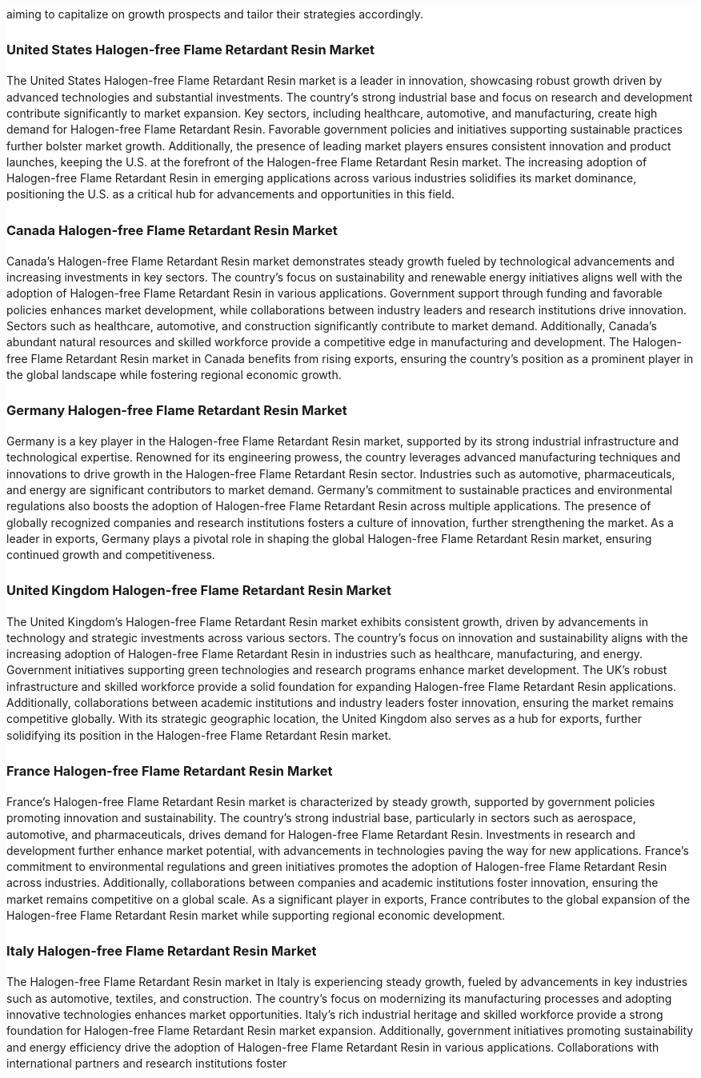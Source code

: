 aiming to capitalize on growth prospects and tailor their strategies accordingly.</p><h3>United States Halogen-free Flame Retardant Resin Market</h3><p>The United States Halogen-free Flame Retardant Resin market is a leader in innovation, showcasing robust growth driven by advanced technologies and substantial investments. The country&rsquo;s strong industrial base and focus on research and development contribute significantly to market expansion. Key sectors, including healthcare, automotive, and manufacturing, create high demand for Halogen-free Flame Retardant Resin. Favorable government policies and initiatives supporting sustainable practices further bolster market growth. Additionally, the presence of leading market players ensures consistent innovation and product launches, keeping the U.S. at the forefront of the Halogen-free Flame Retardant Resin market. The increasing adoption of Halogen-free Flame Retardant Resin in emerging applications across various industries solidifies its market dominance, positioning the U.S. as a critical hub for advancements and opportunities in this field.</p><h3>Canada Halogen-free Flame Retardant Resin Market</h3><p>Canada&rsquo;s Halogen-free Flame Retardant Resin market demonstrates steady growth fueled by technological advancements and increasing investments in key sectors. The country&rsquo;s focus on sustainability and renewable energy initiatives aligns well with the adoption of Halogen-free Flame Retardant Resin in various applications. Government support through funding and favorable policies enhances market development, while collaborations between industry leaders and research institutions drive innovation. Sectors such as healthcare, automotive, and construction significantly contribute to market demand. Additionally, Canada&rsquo;s abundant natural resources and skilled workforce provide a competitive edge in manufacturing and development. The Halogen-free Flame Retardant Resin market in Canada benefits from rising exports, ensuring the country&rsquo;s position as a prominent player in the global landscape while fostering regional economic growth.</p><h3>Germany Halogen-free Flame Retardant Resin Market</h3><p>Germany is a key player in the Halogen-free Flame Retardant Resin market, supported by its strong industrial infrastructure and technological expertise. Renowned for its engineering prowess, the country leverages advanced manufacturing techniques and innovations to drive growth in the Halogen-free Flame Retardant Resin sector. Industries such as automotive, pharmaceuticals, and energy are significant contributors to market demand. Germany&rsquo;s commitment to sustainable practices and environmental regulations also boosts the adoption of Halogen-free Flame Retardant Resin across multiple applications. The presence of globally recognized companies and research institutions fosters a culture of innovation, further strengthening the market. As a leader in exports, Germany plays a pivotal role in shaping the global Halogen-free Flame Retardant Resin market, ensuring continued growth and competitiveness.</p><h3>United Kingdom Halogen-free Flame Retardant Resin Market</h3><p>The United Kingdom&rsquo;s Halogen-free Flame Retardant Resin market exhibits consistent growth, driven by advancements in technology and strategic investments across various sectors. The country&rsquo;s focus on innovation and sustainability aligns with the increasing adoption of Halogen-free Flame Retardant Resin in industries such as healthcare, manufacturing, and energy. Government initiatives supporting green technologies and research programs enhance market development. The UK&rsquo;s robust infrastructure and skilled workforce provide a solid foundation for expanding Halogen-free Flame Retardant Resin applications. Additionally, collaborations between academic institutions and industry leaders foster innovation, ensuring the market remains competitive globally. With its strategic geographic location, the United Kingdom also serves as a hub for exports, further solidifying its position in the Halogen-free Flame Retardant Resin market.</p><h3>France Halogen-free Flame Retardant Resin Market</h3><p>France&rsquo;s Halogen-free Flame Retardant Resin market is characterized by steady growth, supported by government policies promoting innovation and sustainability. The country&rsquo;s strong industrial base, particularly in sectors such as aerospace, automotive, and pharmaceuticals, drives demand for Halogen-free Flame Retardant Resin. Investments in research and development further enhance market potential, with advancements in technologies paving the way for new applications. France&rsquo;s commitment to environmental regulations and green initiatives promotes the adoption of Halogen-free Flame Retardant Resin across industries. Additionally, collaborations between companies and academic institutions foster innovation, ensuring the market remains competitive on a global scale. As a significant player in exports, France contributes to the global expansion of the Halogen-free Flame Retardant Resin market while supporting regional economic development.</p><h3>Italy Halogen-free Flame Retardant Resin Market</h3><p>The Halogen-free Flame Retardant Resin market in Italy is experiencing steady growth, fueled by advancements in key industries such as automotive, textiles, and construction. The country&rsquo;s focus on modernizing its manufacturing processes and adopting innovative technologies enhances market opportunities. Italy&rsquo;s rich industrial heritage and skilled workforce provide a strong foundation for Halogen-free Flame Retardant Resin market expansion. Additionally, government initiatives promoting sustainability and energy efficiency drive the adoption of Halogen-free Flame Retardant Resin in various applications. Collaborations with international partners and research institutions foster
